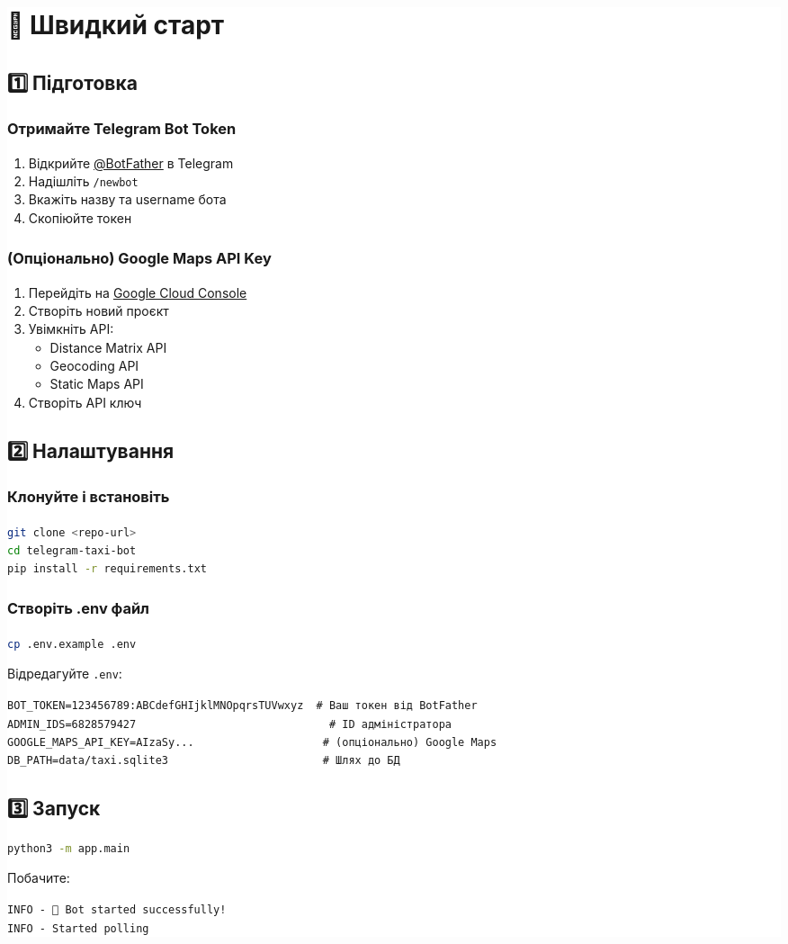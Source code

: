 # 🚀 Швидкий старт

## 1️⃣ Підготовка

### Отримайте Telegram Bot Token
1. Відкрийте [@BotFather](https://t.me/BotFather) в Telegram
2. Надішліть `/newbot`
3. Вкажіть назву та username бота
4. Скопіюйте токен

### (Опціонально) Google Maps API Key
1. Перейдіть на [Google Cloud Console](https://console.cloud.google.com/)
2. Створіть новий проєкт
3. Увімкніть API:
   - Distance Matrix API
   - Geocoding API
   - Static Maps API
4. Створіть API ключ

## 2️⃣ Налаштування

### Клонуйте і встановіть
```bash
git clone <repo-url>
cd telegram-taxi-bot
pip install -r requirements.txt
```

### Створіть .env файл
```bash
cp .env.example .env
```

Відредагуйте `.env`:
```env
BOT_TOKEN=123456789:ABCdefGHIjklMNOpqrsTUVwxyz  # Ваш токен від BotFather
ADMIN_IDS=6828579427                              # ID адміністратора
GOOGLE_MAPS_API_KEY=AIzaSy...                    # (опціонально) Google Maps
DB_PATH=data/taxi.sqlite3                        # Шлях до БД
```

## 3️⃣ Запуск

```bash
python3 -m app.main
```

Побачите:
```
INFO - 🚀 Bot started successfully!
INFO - Started polling
```
